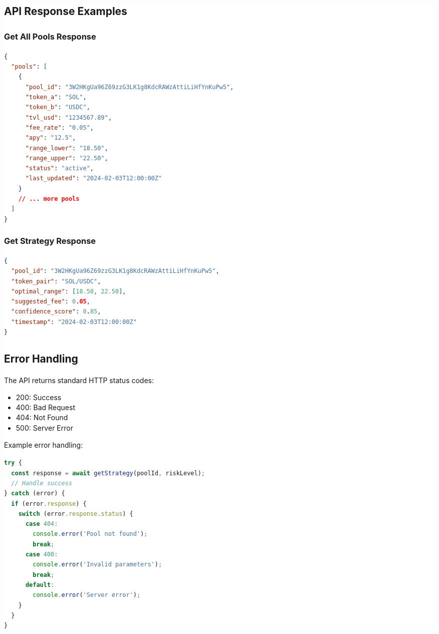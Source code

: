 ## API Response Examples

### Get All Pools Response
```json
{
  "pools": [
    {
      "pool_id": "3W2HKgUa96Z69zzG3LK1g8KdcRAWzAttiLiHfYnKuPw5",
      "token_a": "SOL",
      "token_b": "USDC",
      "tvl_usd": "1234567.89",
      "fee_rate": "0.05",
      "apy": "12.5",
      "range_lower": "18.50",
      "range_upper": "22.50",
      "status": "active",
      "last_updated": "2024-02-03T12:00:00Z"
    }
    // ... more pools
  ]
}
```

### Get Strategy Response
```json
{
  "pool_id": "3W2HKgUa96Z69zzG3LK1g8KdcRAWzAttiLiHfYnKuPw5",
  "token_pair": "SOL/USDC",
  "optimal_range": [18.50, 22.50],
  "suggested_fee": 0.05,
  "confidence_score": 0.85,
  "timestamp": "2024-02-03T12:00:00Z"
}
```

## Error Handling

The API returns standard HTTP status codes:
- 200: Success
- 400: Bad Request
- 404: Not Found
- 500: Server Error

Example error handling:
```typescript
try {
  const response = await getStrategy(poolId, riskLevel);
  // Handle success
} catch (error) {
  if (error.response) {
    switch (error.response.status) {
      case 404:
        console.error('Pool not found');
        break;
      case 400:
        console.error('Invalid parameters');
        break;
      default:
        console.error('Server error');
    }
  }
}
```
